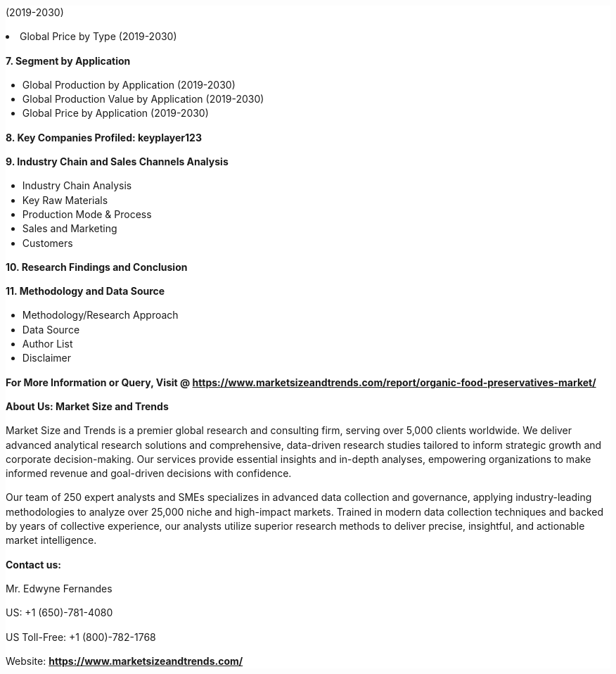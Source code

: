 (2019-2030)</li><li>Global Price by Type (2019-2030)</li></ul><p><strong>7. Segment by Application</strong></p><ul><li>Global Production by Application (2019-2030)</li><li>Global Production Value by Application (2019-2030)</li><li>Global Price by Application (2019-2030)</li></ul><p><strong>8. Key Companies Profiled: keyplayer123</strong></p><p><strong>9. Industry Chain and Sales Channels Analysis</strong></p><ul><li>Industry Chain Analysis</li><li>Key Raw Materials</li><li>Production Mode &amp; Process</li><li>Sales and Marketing</li><li>Customers</li></ul><p><strong>10. Research Findings and Conclusion</strong></p><p><strong>11. Methodology and Data Source</strong></p><ul><li>Methodology/Research Approach</li><li>Data Source</li><li>Author List</li><li>Disclaimer</li></ul></p><p><strong>For More Information or Query, Visit @ <a href="https://www.marketsizeandtrends.com/report/organic-food-preservatives-market/">https://www.marketsizeandtrends.com/report/organic-food-preservatives-market/</a></strong></p><p><strong>About Us: Market Size and Trends</strong></p><p>Market Size and Trends is a premier global research and consulting firm, serving over 5,000 clients worldwide. We deliver advanced analytical research solutions and comprehensive, data-driven research studies tailored to inform strategic growth and corporate decision-making. Our services provide essential insights and in-depth analyses, empowering organizations to make informed revenue and goal-driven decisions with confidence.</p><p>Our team of 250 expert analysts and SMEs specializes in advanced data collection and governance, applying industry-leading methodologies to analyze over 25,000 niche and high-impact markets. Trained in modern data collection techniques and backed by years of collective experience, our analysts utilize superior research methods to deliver precise, insightful, and actionable market intelligence.</p><p><strong>Contact us:</strong></p><p>Mr. Edwyne Fernandes</p><p>US: +1 (650)-781-4080</p><p>US Toll-Free: +1 (800)-782-1768</p><p>Website: <strong><a href="https://www.marketsizeandtrends.com/">https://www.marketsizeandtrends.com/</a></strong></p>
